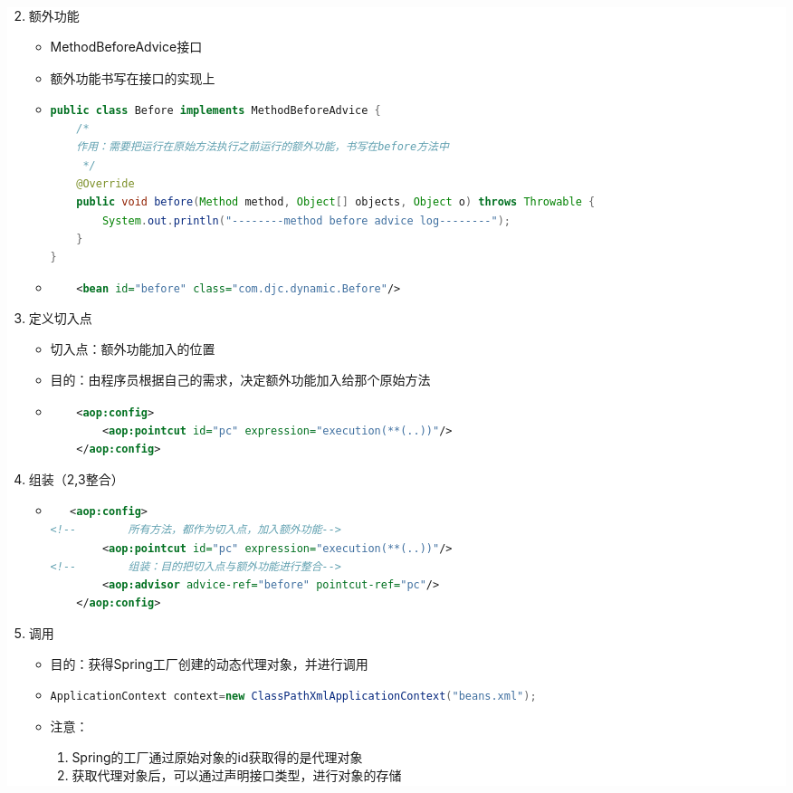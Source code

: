 2. 额外功能

   - MethodBeforeAdvice接口

   - 额外功能书写在接口的实现上

   - ```java
     public class Before implements MethodBeforeAdvice {
         /*
         作用：需要把运行在原始方法执行之前运行的额外功能，书写在before方法中
          */
         @Override
         public void before(Method method, Object[] objects, Object o) throws Throwable {
             System.out.println("--------method before advice log--------");
         }
     }
     ```

   - ```xml
         <bean id="before" class="com.djc.dynamic.Before"/>
     ```

3. 定义切入点

   - 切入点：额外功能加入的位置

   - 目的：由程序员根据自己的需求，决定额外功能加入给那个原始方法

   - ```xml
         <aop:config>
             <aop:pointcut id="pc" expression="execution(**(..))"/>
         </aop:config>
     ```

4. 组装（2,3整合）

   - ```xml
        <aop:config>
     <!--        所有方法，都作为切入点，加入额外功能-->
             <aop:pointcut id="pc" expression="execution(**(..))"/>
     <!--        组装：目的把切入点与额外功能进行整合-->
             <aop:advisor advice-ref="before" pointcut-ref="pc"/>
         </aop:config>
     ```

5. 调用

   - 目的：获得Spring工厂创建的动态代理对象，并进行调用

   - ```java
     ApplicationContext context=new ClassPathXmlApplicationContext("beans.xml");
     ```

   - 注意：

     1. Spring的工厂通过原始对象的id获取得的是代理对象
     2. 获取代理对象后，可以通过声明接口类型，进行对象的存储

